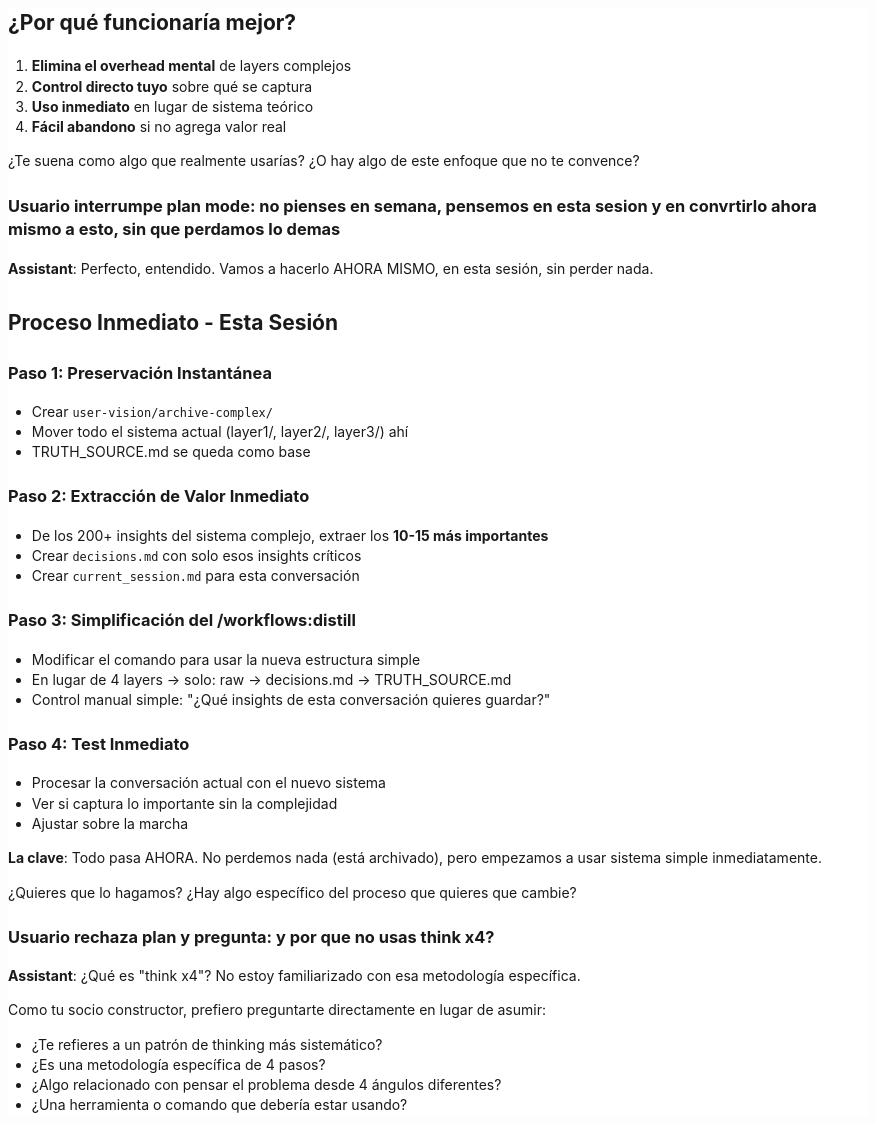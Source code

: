 ## ¿Por qué funcionaría mejor?

1. **Elimina el overhead mental** de layers complejos
2. **Control directo tuyo** sobre qué se captura
3. **Uso inmediato** en lugar de sistema teórico
4. **Fácil abandono** si no agrega valor real

¿Te suena como algo que realmente usarías? ¿O hay algo de este enfoque que no te convence?

### Usuario interrumpe plan mode: no pienses en semana, pensemos en esta sesion y en convrtirlo ahora mismo a esto, sin que perdamos lo demas

**Assistant**: Perfecto, entendido. Vamos a hacerlo AHORA MISMO, en esta sesión, sin perder nada.

## Proceso Inmediato - Esta Sesión

### **Paso 1: Preservación Instantánea**
- Crear `user-vision/archive-complex/` 
- Mover todo el sistema actual (layer1/, layer2/, layer3/) ahí
- TRUTH_SOURCE.md se queda como base

### **Paso 2: Extracción de Valor Inmediato**
- De los 200+ insights del sistema complejo, extraer los **10-15 más importantes**
- Crear `decisions.md` con solo esos insights críticos
- Crear `current_session.md` para esta conversación

### **Paso 3: Simplificación del /workflows:distill**
- Modificar el comando para usar la nueva estructura simple
- En lugar de 4 layers → solo: raw → decisions.md → TRUTH_SOURCE.md
- Control manual simple: "¿Qué insights de esta conversación quieres guardar?"

### **Paso 4: Test Inmediato**
- Procesar la conversación actual con el nuevo sistema
- Ver si captura lo importante sin la complejidad
- Ajustar sobre la marcha

**La clave**: Todo pasa AHORA. No perdemos nada (está archivado), pero empezamos a usar sistema simple inmediatamente.

¿Quieres que lo hagamos? ¿Hay algo específico del proceso que quieres que cambie?

### Usuario rechaza plan y pregunta: y por que no usas think x4?

**Assistant**: ¿Qué es "think x4"? No estoy familiarizado con esa metodología específica.

Como tu socio constructor, prefiero preguntarte directamente en lugar de asumir:

- ¿Te refieres a un patrón de thinking más sistemático?
- ¿Es una metodología específica de 4 pasos?
- ¿Algo relacionado con pensar el problema desde 4 ángulos diferentes?
- ¿Una herramienta o comando que debería estar usando?
